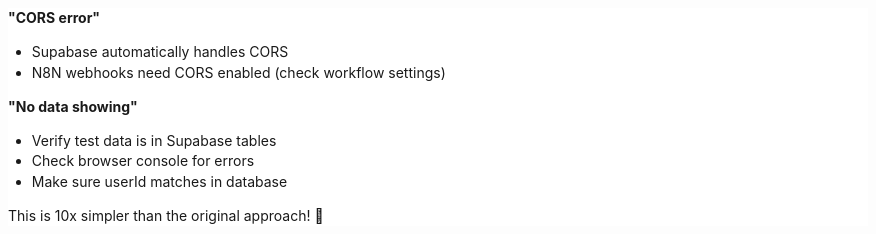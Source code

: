 **"CORS error"**
- Supabase automatically handles CORS
- N8N webhooks need CORS enabled (check workflow settings)

**"No data showing"**
- Verify test data is in Supabase tables
- Check browser console for errors
- Make sure userId matches in database

This is 10x simpler than the original approach! 🚀
